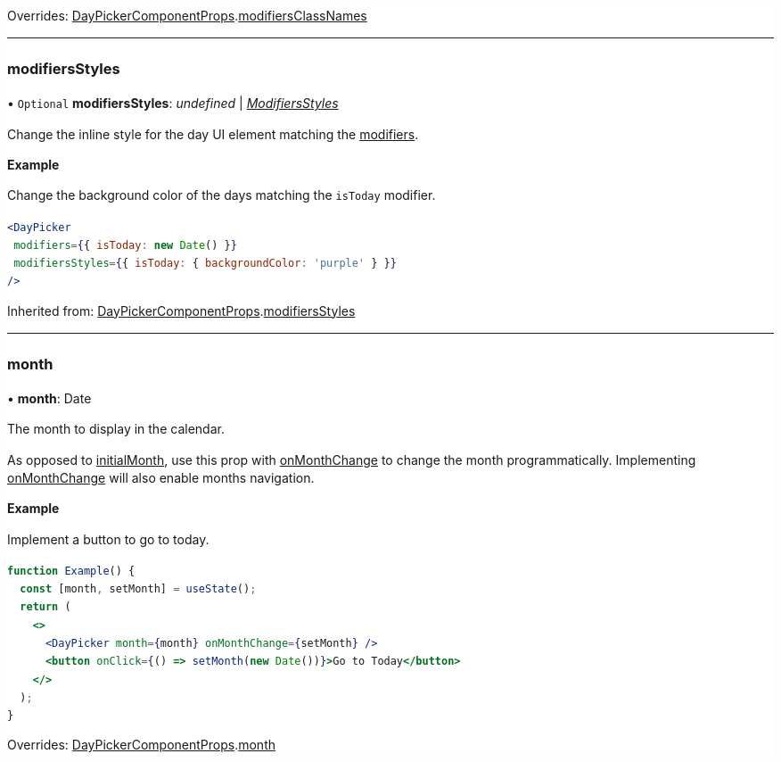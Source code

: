 Overrides: [DayPickerComponentProps](daypickercomponentprops.md).[modifiersClassNames](daypickercomponentprops.md#modifiersclassnames)

___

### modifiersStyles

• `Optional` **modifiersStyles**: *undefined* \| [*ModifiersStyles*](../types/modifiersstyles.md)

Change the inline style for the day UI element matching the [modifiers](daypickerprops.md#modifiers).

**Example**

Change the background color of the days matching the `isToday` modifier.

```jsx
<DayPicker
 modifiers={{ isToday: new Date() }}
 modifiersStyles={{ isToday: { backgroundColor: 'purple' } }}
/>
```

Inherited from: [DayPickerComponentProps](daypickercomponentprops.md).[modifiersStyles](daypickercomponentprops.md#modifiersstyles)

___

### month

• **month**: Date

The month to display in the calendar.

As opposed to [initialMonth](daypickerprops.md#initialmonth), use this prop with [onMonthChange](daypickerprops.md#onmonthchange) to
change the month programmatically. Implementing [onMonthChange](daypickerprops.md#onmonthchange) will also
enable months navigation.

**Example**

Implement a button to go to today.

```jsx showOutput open=no
function Example() {
  const [month, setMonth] = useState();
  return (
    <>
      <DayPicker month={month} onMonthChange={setMonth} />
      <button onClick={() => setMonth(new Date())}>Go to Today</button>
    </>
  );
}
```

Overrides: [DayPickerComponentProps](daypickercomponentprops.md).[month](daypickercomponentprops.md#month)
